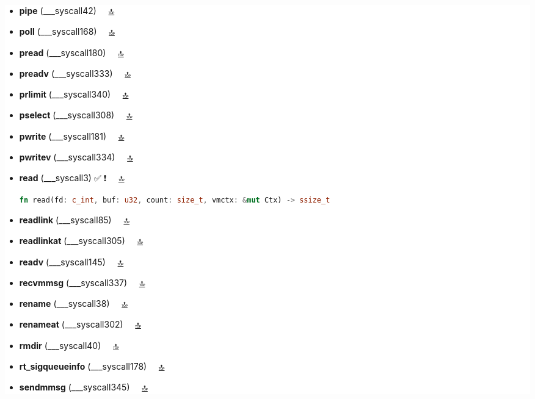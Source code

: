   ```rust
  ```
- **pipe** (\_\_\_syscall42) &nbsp;&nbsp;&nbsp;&nbsp;[:top:](#host-apis)
  ```rust

  ```
- **poll** (\_\_\_syscall168) &nbsp;&nbsp;&nbsp;&nbsp;[:top:](#host-apis)
  ```rust

  ```
- **pread** (\_\_\_syscall180) &nbsp;&nbsp;&nbsp;&nbsp;[:top:](#host-apis)
  ```rust

  ```
- **preadv** (\_\_\_syscall333) &nbsp;&nbsp;&nbsp;&nbsp;[:top:](#host-apis)
  ```rust

  ```
- **prlimit** (\_\_\_syscall340) &nbsp;&nbsp;&nbsp;&nbsp;[:top:](#host-apis)
  ```rust

  ```
- **pselect** (\_\_\_syscall308) &nbsp;&nbsp;&nbsp;&nbsp;[:top:](#host-apis)
  ```rust

  ```
- **pwrite** (\_\_\_syscall181) &nbsp;&nbsp;&nbsp;&nbsp;[:top:](#host-apis)
  ```rust

  ```
- **pwritev** (\_\_\_syscall334) &nbsp;&nbsp;&nbsp;&nbsp;[:top:](#host-apis)
  ```rust

  ```
- **read** (\_\_\_syscall3) ✅ ❗️ &nbsp;&nbsp;&nbsp;&nbsp;[:top:](#host-apis)
  ```rust
  fn read(fd: c_int, buf: u32, count: size_t, vmctx: &mut Ctx) -> ssize_t
  ```
- **readlink** (\_\_\_syscall85) &nbsp;&nbsp;&nbsp;&nbsp;[:top:](#host-apis)
  ```rust

  ```
- **readlinkat** (\_\_\_syscall305) &nbsp;&nbsp;&nbsp;&nbsp;[:top:](#host-apis)
  ```rust

  ```
- **readv** (\_\_\_syscall145) &nbsp;&nbsp;&nbsp;&nbsp;[:top:](#host-apis)
  ```rust

  ```
- **recvmmsg** (\_\_\_syscall337) &nbsp;&nbsp;&nbsp;&nbsp;[:top:](#host-apis)
  ```rust

  ```
- **rename** (\_\_\_syscall38) &nbsp;&nbsp;&nbsp;&nbsp;[:top:](#host-apis)
  ```rust

  ```
- **renameat** (\_\_\_syscall302) &nbsp;&nbsp;&nbsp;&nbsp;[:top:](#host-apis)
  ```rust

  ```
- **rmdir** (\_\_\_syscall40) &nbsp;&nbsp;&nbsp;&nbsp;[:top:](#host-apis)
  ```rust

  ```
- **rt_sigqueueinfo** (\_\_\_syscall178) &nbsp;&nbsp;&nbsp;&nbsp;[:top:](#host-apis)
  ```rust

  ```
- **sendmmsg** (\_\_\_syscall345) &nbsp;&nbsp;&nbsp;&nbsp;[:top:](#host-apis)